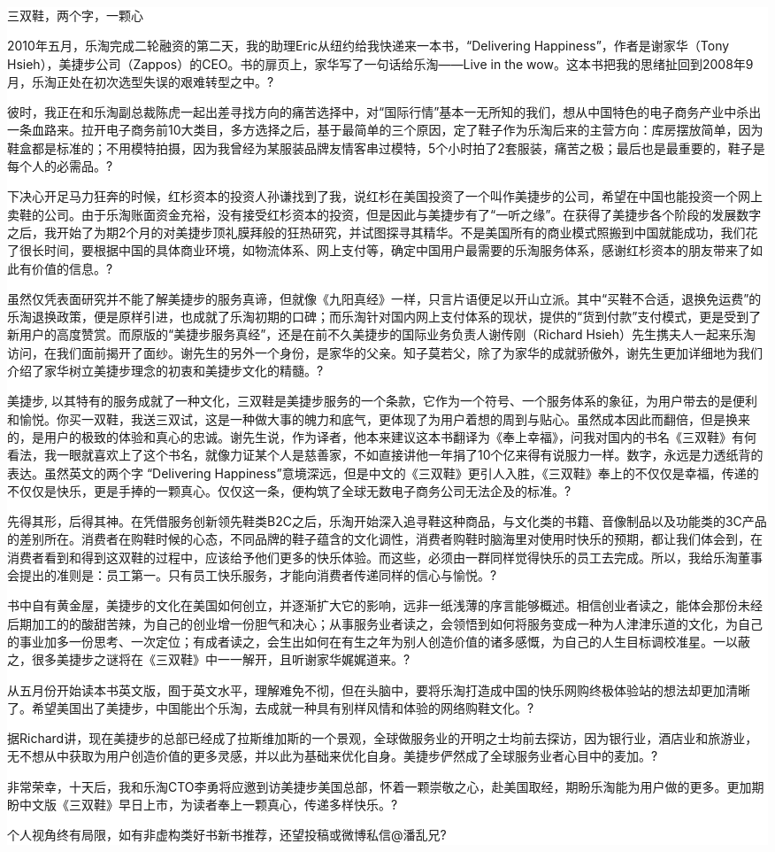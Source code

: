 三双鞋，两个字，一颗心

2010年五月，乐淘完成二轮融资的第二天，我的助理Eric从纽约给我快递来一本书，“Delivering Happiness”，作者是谢家华（Tony Hsieh），美捷步公司（Zappos）的CEO。书的扉页上，家华写了一句话给乐淘——Live in the wow。这本书把我的思绪扯回到2008年9月，乐淘正处在初次选型失误的艰难转型之中。?

彼时，我正在和乐淘副总裁陈虎一起出差寻找方向的痛苦选择中，对“国际行情”基本一无所知的我们，想从中国特色的电子商务产业中杀出一条血路来。拉开电子商务前10大类目，多方选择之后，基于最简单的三个原因，定了鞋子作为乐淘后来的主营方向：库房摆放简单，因为鞋盒都是标准的；不用模特拍摄，因为我曾经为某服装品牌友情客串过模特，5个小时拍了2套服装，痛苦之极；最后也是最重要的，鞋子是每个人的必需品。?

下决心开足马力狂奔的时候，红杉资本的投资人孙谦找到了我，说红杉在美国投资了一个叫作美捷步的公司，希望在中国也能投资一个网上卖鞋的公司。由于乐淘账面资金充裕，没有接受红杉资本的投资，但是因此与美捷步有了“一听之缘”。在获得了美捷步各个阶段的发展数字之后，我开始了为期2个月的对美捷步顶礼膜拜般的狂热研究，并试图探寻其精华。不是美国所有的商业模式照搬到中国就能成功，我们花了很长时间，要根据中国的具体商业环境，如物流体系、网上支付等，确定中国用户最需要的乐淘服务体系，感谢红杉资本的朋友带来了如此有价值的信息。?

虽然仅凭表面研究并不能了解美捷步的服务真谛，但就像《九阳真经》一样，只言片语便足以开山立派。其中“买鞋不合适，退换免运费”的乐淘退换政策，便是原样引进，也成就了乐淘初期的口碑；而乐淘针对国内网上支付体系的现状，提供的“货到付款”支付模式，更是受到了新用户的高度赞赏。而原版的“美捷步服务真经”，还是在前不久美捷步的国际业务负责人谢传刚（Richard Hsieh）先生携夫人一起来乐淘访问，在我们面前揭开了面纱。谢先生的另外一个身份，是家华的父亲。知子莫若父，除了为家华的成就骄傲外，谢先生更加详细地为我们介绍了家华树立美捷步理念的初衷和美捷步文化的精髓。?

美捷步, 以其特有的服务成就了一种文化，三双鞋是美捷步服务的一个条款，它作为一个符号、一个服务体系的象征，为用户带去的是便利和愉悦。你买一双鞋，我送三双试，这是一种做大事的魄力和底气，更体现了为用户着想的周到与贴心。虽然成本因此而翻倍，但是换来的，是用户的极致的体验和真心的忠诚。谢先生说，作为译者，他本来建议这本书翻译为《奉上幸福》，问我对国内的书名《三双鞋》有何看法，我一眼就喜欢上了这个书名，就像力证某个人是慈善家，不如直接讲他一年捐了10个亿来得有说服力一样。数字，永远是力透纸背的表达。虽然英文的两个字 “Delivering Happiness”意境深远，但是中文的《三双鞋》更引人入胜，《三双鞋》奉上的不仅仅是幸福，传递的不仅仅是快乐，更是手捧的一颗真心。仅仅这一条，便构筑了全球无数电子商务公司无法企及的标准。?

先得其形，后得其神。在凭借服务创新领先鞋类B2C之后，乐淘开始深入追寻鞋这种商品，与文化类的书籍、音像制品以及功能类的3C产品的差别所在。消费者在购鞋时候的心态，不同品牌的鞋子蕴含的文化调性，消费者购鞋时脑海里对使用时快乐的预期，都让我们体会到，在消费者看到和得到这双鞋的过程中，应该给予他们更多的快乐体验。而这些，必须由一群同样觉得快乐的员工去完成。所以，我给乐淘董事会提出的准则是：员工第一。只有员工快乐服务，才能向消费者传递同样的信心与愉悦。?

书中自有黄金屋，美捷步的文化在美国如何创立，并逐渐扩大它的影响，远非一纸浅薄的序言能够概述。相信创业者读之，能体会那份未经后期加工的的酸甜苦辣，为自己的创业增一份胆气和决心；从事服务业者读之，会领悟到如何将服务变成一种为人津津乐道的文化，为自己的事业加多一份思考、一次定位；有成者读之，会生出如何在有生之年为别人创造价值的诸多感慨，为自己的人生目标调校准星。一以蔽之，很多美捷步之谜将在《三双鞋》中一一解开，且听谢家华娓娓道来。?

从五月份开始读本书英文版，囿于英文水平，理解难免不彻，但在头脑中，要将乐淘打造成中国的快乐网购终极体验站的想法却更加清晰了。希望美国出了美捷步，中国能出个乐淘，去成就一种具有别样风情和体验的网络购鞋文化。?

据Richard讲，现在美捷步的总部已经成了拉斯维加斯的一个景观，全球做服务业的开明之士均前去探访，因为银行业，酒店业和旅游业，无不想从中获取为用户创造价值的更多灵感，并以此为基础来优化自身。美捷步俨然成了全球服务业者心目中的麦加。?

非常荣幸，十天后，我和乐淘CTO李勇将应邀到访美捷步美国总部，怀着一颗崇敬之心，赴美国取经，期盼乐淘能为用户做的更多。更加期盼中文版《三双鞋》早日上市，为读者奉上一颗真心，传递多样快乐。?

个人视角终有局限，如有非虚构类好书新书推荐，还望投稿或微博私信@潘乱兄?

